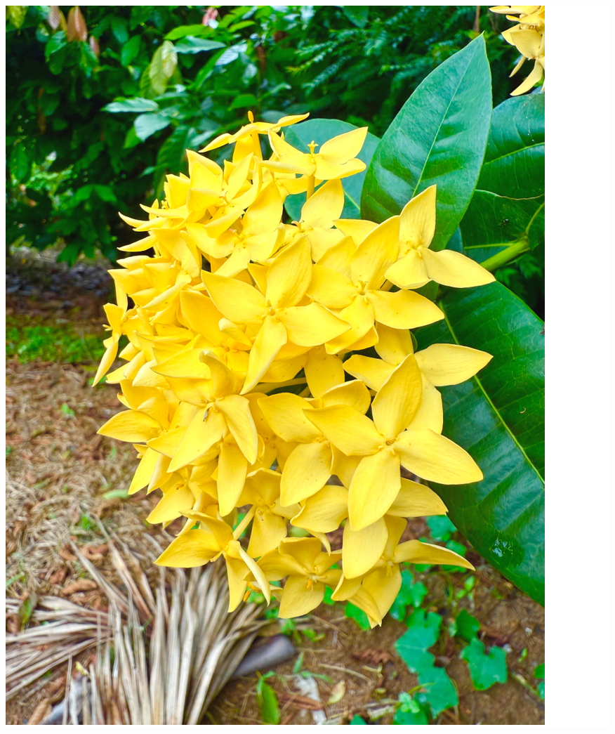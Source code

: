 <a href="20250926_013.JPG" target="_blank"><img src="20250926_013.JPG" alt="サンプル画像" class="responsive-media"></a>
    